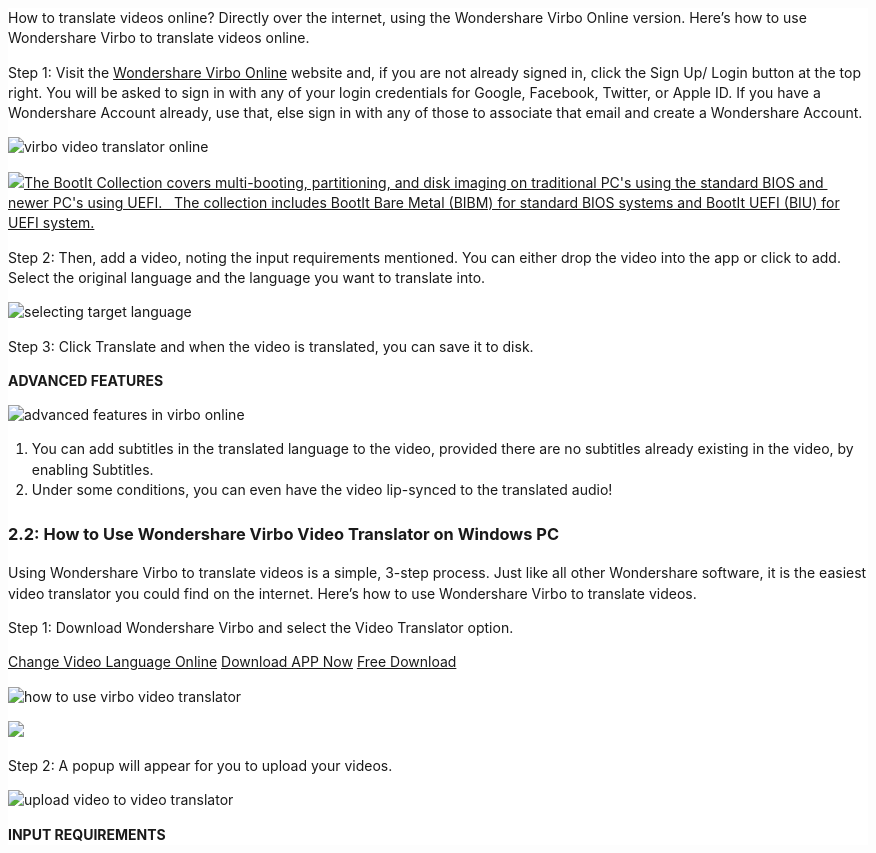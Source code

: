 How to translate videos online? Directly over the internet, using the Wondershare Virbo Online version. Here’s how to use Wondershare Virbo to translate videos online.

Step 1: Visit the [Wondershare Virbo Online](https://virbo.wondershare.com/app/video-translate/) website and, if you are not already signed in, click the Sign Up/ Login button at the top right. You will be asked to sign in with any of your login credentials for Google, Facebook, Twitter, or Apple ID. If you have a Wondershare Account already, use that, else sign in with any of those to associate that email and create a Wondershare Account.

![virbo video translator online](https://images.wondershare.com/virbo/article/2024/03/video-language-changer-5.jpg)


<a href="https://secure.2checkout.com/order/checkout.php?PRODS=45152810&QTY=1&AFFILIATE=108875&CART=1"> <img src="https://secure.avangate.com/images/merchant/842ca578342915ccb8ae069595ba7233/products/copy_bootit-ss1_178x139.jpg" border="0">The BootIt Collection covers multi-booting, partitioning, and disk imaging on traditional PC's using the standard BIOS and  newer PC's using UEFI.   The collection includes BootIt Bare Metal (BIBM) for standard BIOS systems and BootIt UEFI (BIU) for UEFI system. 
</a>

Step 2: Then, add a video, noting the input requirements mentioned. You can either drop the video into the app or click to add. Select the original language and the language you want to translate into.

![selecting target language](https://images.wondershare.com/virbo/article/2024/03/video-language-changer-6.jpg)

Step 3: Click Translate and when the video is translated, you can save it to disk.

**ADVANCED FEATURES**

![advanced features in virbo online](https://images.wondershare.com/virbo/article/2024/03/video-language-changer-7.jpg)

1. You can add subtitles in the translated language to the video, provided there are no subtitles already existing in the video, by enabling Subtitles.
2. Under some conditions, you can even have the video lip-synced to the translated audio!

### 2.2: How to Use Wondershare Virbo Video Translator on Windows PC

Using Wondershare Virbo to translate videos is a simple, 3-step process. Just like all other Wondershare software, it is the easiest video translator you could find on the internet. Here’s how to use Wondershare Virbo to translate videos.

Step 1: Download Wondershare Virbo and select the Video Translator option.

[Change Video Language Online](https://tools.techidaily.com/wondershare/virbo/download/) [Download APP Now](https://app.adjust.com/11acwaj1%5F11ig9sc4) [Free Download](https://tools.techidaily.com/wondershare/virbo/download/)


![how to use virbo video translator](https://images.wondershare.com/virbo/guide/windows/video-translate-1.png)


<a href="https://secure.2checkout.com/order/checkout.php?PRODS=4729320&QTY=1&AFFILIATE=108875&CART=1"><img src="https://secure.avangate.com/images/merchant/f7f07e7dab09533bc71247a5b29a7373/products/2_iDeviceMessageBox.png" border="0"></a>

Step 2: A popup will appear for you to upload your videos.

![upload video to video translator](https://images.wondershare.com/virbo/guide/windows/video-translate-2.png)

**INPUT REQUIREMENTS**
